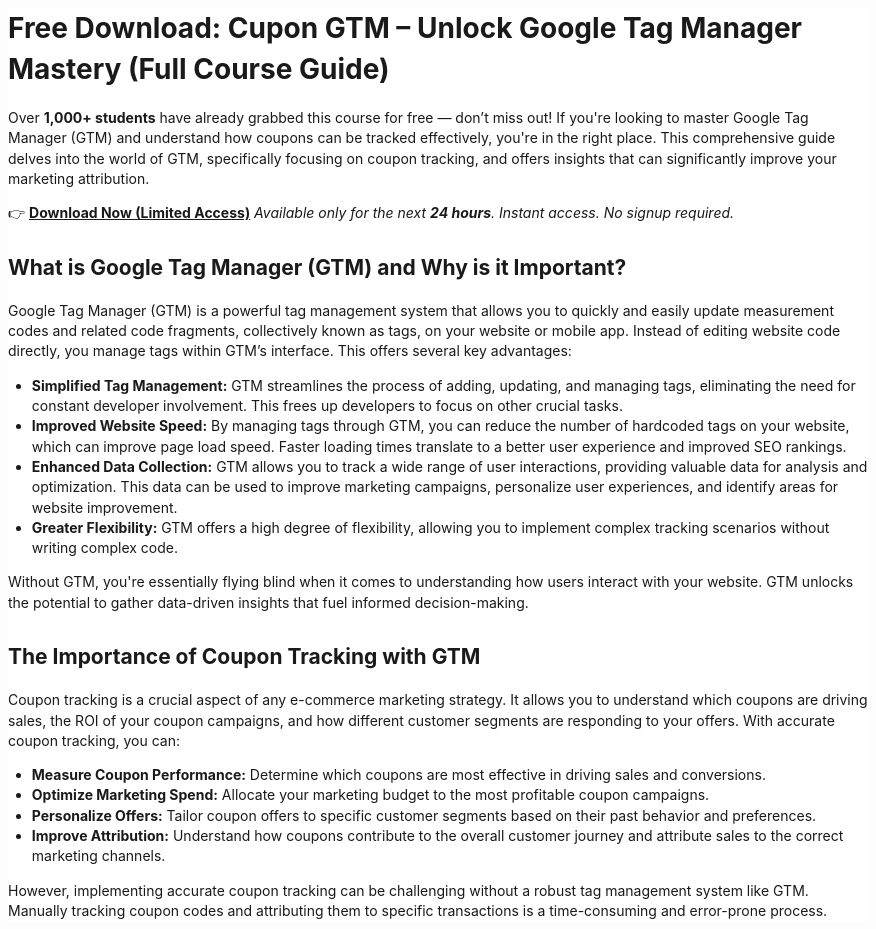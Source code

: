 # Free Download: Cupon GTM – Unlock Google Tag Manager Mastery (Full Course Guide)

Over **1,000+ students** have already grabbed this course for free — don’t miss out! If you're looking to master Google Tag Manager (GTM) and understand how coupons can be tracked effectively, you're in the right place. This comprehensive guide delves into the world of GTM, specifically focusing on coupon tracking, and offers insights that can significantly improve your marketing attribution.

👉 [**Download Now (Limited Access)**](https://udemywork.com/cupon-gtm)
_Available only for the next **24 hours**. Instant access. No signup required._

## What is Google Tag Manager (GTM) and Why is it Important?

Google Tag Manager (GTM) is a powerful tag management system that allows you to quickly and easily update measurement codes and related code fragments, collectively known as tags, on your website or mobile app. Instead of editing website code directly, you manage tags within GTM’s interface. This offers several key advantages:

*   **Simplified Tag Management:** GTM streamlines the process of adding, updating, and managing tags, eliminating the need for constant developer involvement. This frees up developers to focus on other crucial tasks.
*   **Improved Website Speed:** By managing tags through GTM, you can reduce the number of hardcoded tags on your website, which can improve page load speed. Faster loading times translate to a better user experience and improved SEO rankings.
*   **Enhanced Data Collection:** GTM allows you to track a wide range of user interactions, providing valuable data for analysis and optimization. This data can be used to improve marketing campaigns, personalize user experiences, and identify areas for website improvement.
*   **Greater Flexibility:** GTM offers a high degree of flexibility, allowing you to implement complex tracking scenarios without writing complex code.

Without GTM, you're essentially flying blind when it comes to understanding how users interact with your website. GTM unlocks the potential to gather data-driven insights that fuel informed decision-making.

## The Importance of Coupon Tracking with GTM

Coupon tracking is a crucial aspect of any e-commerce marketing strategy. It allows you to understand which coupons are driving sales, the ROI of your coupon campaigns, and how different customer segments are responding to your offers. With accurate coupon tracking, you can:

*   **Measure Coupon Performance:** Determine which coupons are most effective in driving sales and conversions.
*   **Optimize Marketing Spend:** Allocate your marketing budget to the most profitable coupon campaigns.
*   **Personalize Offers:** Tailor coupon offers to specific customer segments based on their past behavior and preferences.
*   **Improve Attribution:** Understand how coupons contribute to the overall customer journey and attribute sales to the correct marketing channels.

However, implementing accurate coupon tracking can be challenging without a robust tag management system like GTM. Manually tracking coupon codes and attributing them to specific transactions is a time-consuming and error-prone process.
